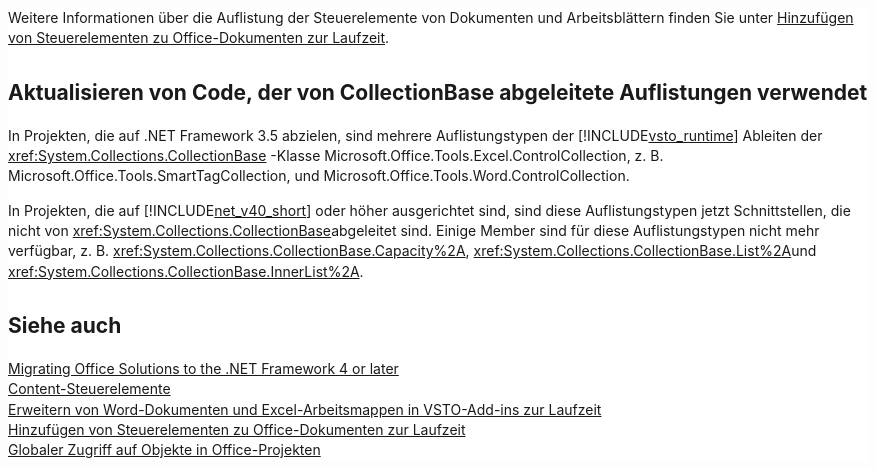  Weitere Informationen über die Auflistung der Steuerelemente von Dokumenten und Arbeitsblättern finden Sie unter [Hinzufügen von Steuerelementen zu Office-Dokumenten zur Laufzeit](../vsto/adding-controls-to-office-documents-at-run-time.md).  
  
##  <a name="collections"></a> Aktualisieren von Code, der von CollectionBase abgeleitete Auflistungen verwendet  
 In Projekten, die auf .NET Framework 3.5 abzielen, sind mehrere Auflistungstypen der [!INCLUDE[vsto_runtime](../vsto/includes/vsto-runtime-md.md)] Ableiten der <xref:System.Collections.CollectionBase> -Klasse Microsoft.Office.Tools.Excel.ControlCollection, z. B. Microsoft.Office.Tools.SmartTagCollection, und Microsoft.Office.Tools.Word.ControlCollection.  
  
 In Projekten, die auf [!INCLUDE[net_v40_short](../sharepoint/includes/net-v40-short-md.md)] oder höher ausgerichtet sind, sind diese Auflistungstypen jetzt Schnittstellen, die nicht von <xref:System.Collections.CollectionBase>abgeleitet sind. Einige Member sind für diese Auflistungstypen nicht mehr verfügbar, z. B. <xref:System.Collections.CollectionBase.Capacity%2A>, <xref:System.Collections.CollectionBase.List%2A>und <xref:System.Collections.CollectionBase.InnerList%2A>.  
  
## <a name="see-also"></a>Siehe auch  
 [Migrating Office Solutions to the .NET Framework 4 or later](../vsto/migrating-office-solutions-to-the-dotnet-framework-4-or-later.md)   
 [Content-Steuerelemente](../vsto/content-controls.md)   
 [Erweitern von Word-Dokumenten und Excel-Arbeitsmappen in VSTO-Add-ins zur Laufzeit](../vsto/extending-word-documents-and-excel-workbooks-in-vsto-add-ins-at-run-time.md)   
 [Hinzufügen von Steuerelementen zu Office-Dokumenten zur Laufzeit](../vsto/adding-controls-to-office-documents-at-run-time.md)   
 [Globaler Zugriff auf Objekte in Office-Projekten](../vsto/global-access-to-objects-in-office-projects.md)  
  
  